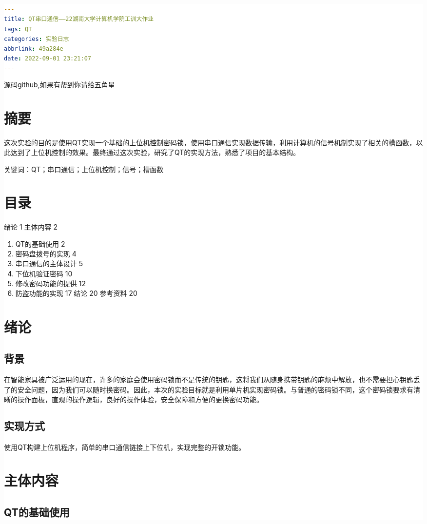 ```yaml
---
title: QT串口通信——22湖南大学计算机学院工训大作业
tags: QT
categories: 实验日志
abbrlink: 49a284e
date: 2022-09-01 23:21:07
---
```


[源码github](https://github.com/shengpotxun/HNUSTCBQT),如果有帮到你请给五角星

# 摘要
这次实验的目的是使用QT实现一个基础的上位机控制密码锁，使用串口通信实现数据传输，利用计算机的信号机制实现了相关的槽函数，以此达到了上位机控制的效果。最终通过这次实验，研究了QT的实现方法，熟悉了项目的基本结构。

关键词：QT；串口通信；上位机控制；信号；槽函数




# 目录

绪论	1
主体内容	2
1. QT的基础使用	2
2. 密码盘拨号的实现	4
3. 串口通信的主体设计	5
4. 下位机验证密码	10
5. 修改密码功能的提供	12
6. 防盗功能的实现	17
结论	20
参考资料	20


# 绪论
## 背景

在智能家具被广泛运用的现在，许多的家庭会使用密码锁而不是传统的钥匙，这将我们从随身携带钥匙的麻烦中解放，也不需要担心钥匙丢了的安全问题，因为我们可以随时换密码。因此，本次的实验目标就是利用单片机实现密码锁。与普通的密码锁不同，这个密码锁要求有清晰的操作面板，直观的操作逻辑，良好的操作体验，安全保障和方便的更换密码功能。

## 实现方式

使用QT构建上位机程序，简单的串口通信链接上下位机，实现完整的开锁功能。


# 主体内容

## QT的基础使用
